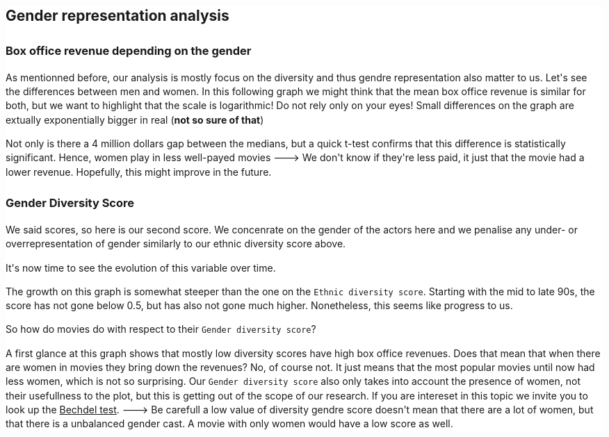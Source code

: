 

## Gender representation analysis

### Box office revenue depending on the gender
As mentionned before, our analysis is mostly focus on the diversity and thus gendre representation also matter to us. Let's see the differences between men and women. In this following graph we might think that the mean box office revenue is similar for both, but we want to highlight that the scale is logarithmic! Do not rely only on your eyes! Small differences on the graph are extually exponentially bigger in real (**not so sure of that**)

<div style="text-align: center; margin: 0 auto;">
  <iframe src="assets/plots/box_office_per_gender.html" width="900" height="600" frameborder="0" style="display: block; margin: 0 auto;"></iframe>
</div>

Not only is there a 4 million dollars gap between the medians, but a quick t-test confirms that this difference is statistically significant. Hence, women play in less well-payed movies ---> We don't know if they're less paid, it just that the movie had a lower revenue. Hopefully, this might improve in the future.<br>

### Gender Diversity Score
We said scores, so here is our second score. We concenrate on the gender of the actors here and we penalise any under- or overrepresentation of gender similarly to our ethnic diversity score above. <br>

It's now time to see the evolution of this variable over time.

<div style="text-align: center; margin: 0 auto;">
  <iframe src="assets/plots/gender_diversity_score_over_time.html" width="900" height="600" frameborder="0" style="display: block; margin: 0 auto;"></iframe>
</div>

The growth on this graph is somewhat steeper than the one on the `Ethnic diversity score`. Starting with the mid to late 90s, the score has not gone below 0.5, but has also not gone much higher. Nonetheless, this seems like progress to us.

So how do movies do with respect to their `Gender diversity score`?

<div style="text-align: center; margin: 0 auto;">
  <iframe src="assets/plots/box_office_dep_ethnic_diversity_score.html" width="900" height="600" frameborder="0" style="display: block; margin: 0 auto;"></iframe>
</div>


A first glance at this graph shows that mostly low diversity scores have high box office revenues. Does that mean that when there are women in movies they bring down the revenues? No, of course not. It just means that the most popular movies until now had less women, which is not so surprising. Our `Gender diversity score` also only takes into account the presence of women, not their usefullness to the plot, but this is getting out of the scope of our research. If you are intereset in this topic we invite you to look up the <a href="https://en.wikipedia.org/wiki/Bechdel_test">Bechdel test</a>. ---> Be carefull a low value of diversity gendre score doesn't mean that there are a lot of women, but that there is a unbalanced gender cast. A movie with only women would have a low score as well.

